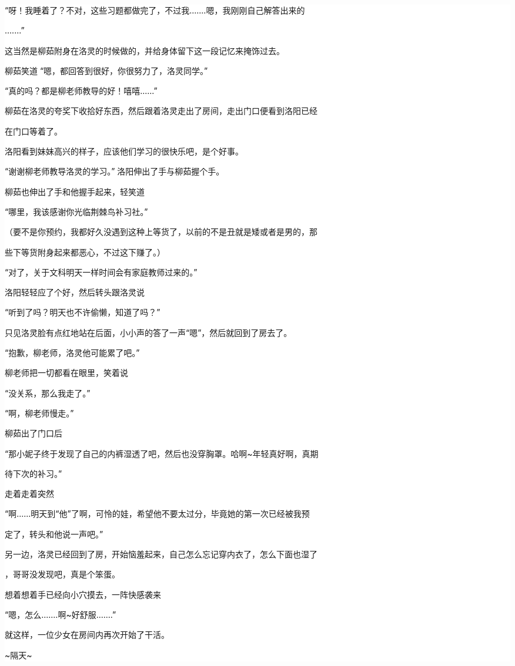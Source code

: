 “呀！我睡着了？不对，这些习题都做完了，不过我.......嗯，我刚刚自己解答出来的

.......”

这当然是柳茹附身在洛灵的时候做的，并给身体留下这一段记忆来掩饰过去。

柳茹笑道 “嗯，都回答到很好，你很努力了，洛灵同学。”

“真的吗？都是柳老师教导的好！嘻嘻......”

柳茹在洛灵的夸奖下收拾好东西，然后跟着洛灵走出了房间，走出门口便看到洛阳已经

在门口等着了。

洛阳看到妹妹高兴的样子，应该他们学习的很快乐吧，是个好事。

“谢谢柳老师教导洛灵的学习。” 洛阳伸出了手与柳茹握个手。

柳茹也伸出了手和他握手起来，轻笑道

“哪里，我该感谢你光临荆棘鸟补习社。”

（要不是你预约，我都好久没遇到这种上等货了，以前的不是丑就是矮或者是男的，那

些下等货附身起来都恶心，不过这下赚了。）

“对了，关于文科明天一样时间会有家庭教师过来的。”

洛阳轻轻应了个好，然后转头跟洛灵说

“听到了吗？明天也不许偷懒，知道了吗？”

只见洛灵脸有点红地站在后面，小小声的答了一声“嗯”，然后就回到了房去了。

“抱歉，柳老师，洛灵他可能累了吧。”

柳老师把一切都看在眼里，笑着说

“没关系，那么我走了。”

“啊，柳老师慢走。”

柳茹出了门口后

“那小妮子终于发现了自己的内裤湿透了吧，然后也没穿胸罩。哈啊~年轻真好啊，真期

待下次的补习。”

走着走着突然

“啊......明天到“他”了啊，可怜的娃，希望他不要太过分，毕竟她的第一次已经被我预

定了，转头和他说一声吧。”

另一边，洛灵已经回到了房，开始恼羞起来，自己怎么忘记穿内衣了，怎么下面也湿了

，哥哥没发现吧，真是个笨蛋。

想着想着手已经向小穴摸去，一阵快感袭来

“嗯，怎么.......啊~好舒服.......”

就这样，一位少女在房间内再次开始了干活。

~隔天~
